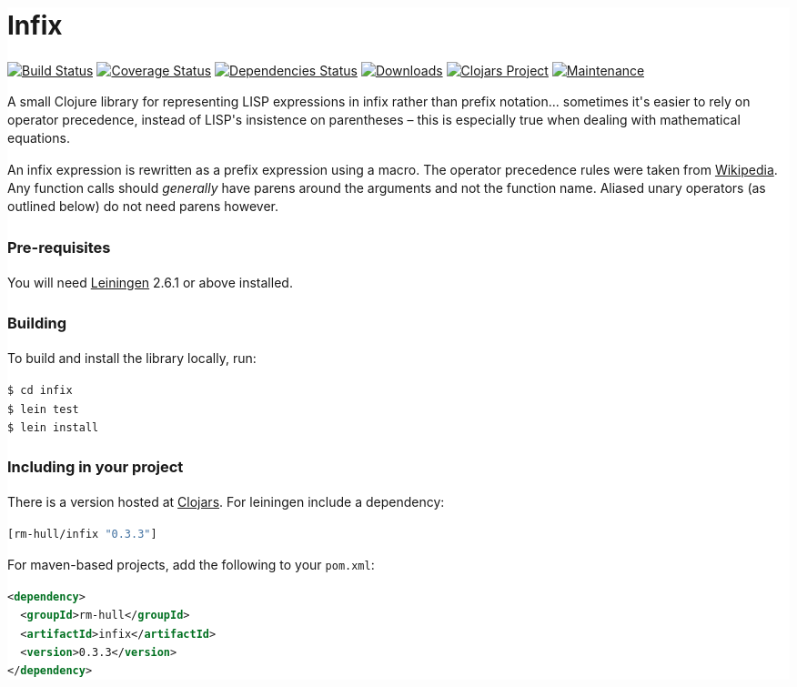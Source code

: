 # Infix
[![Build Status](https://travis-ci.org/rm-hull/infix.svg?branch=master)](http://travis-ci.org/rm-hull/infix)
[![Coverage Status](https://coveralls.io/repos/rm-hull/infix/badge.svg?branch=master)](https://coveralls.io/r/rm-hull/infix?branch=master)
[![Dependencies Status](https://versions.deps.co/rm-hull/infix/status.svg)](https://versions.deps.co/rm-hull/infix)
[![Downloads](https://versions.deps.co/rm-hull/infix/downloads.svg)](https://versions.deps.co/rm-hull/infix)
[![Clojars Project](https://img.shields.io/clojars/v/rm-hull/infix.svg)](https://clojars.org/rm-hull/infix)
[![Maintenance](https://img.shields.io/maintenance/yes/2019.svg?maxAge=2592000)]()

A small Clojure library for representing LISP expressions in infix
rather than prefix notation... sometimes it's easier to rely on operator precedence,
instead of LISP's insistence on parentheses – this is especially true when dealing
with mathematical equations.

An infix expression is rewritten as a prefix expression using a macro. The operator
precedence rules were taken from [Wikipedia](https://en.wikipedia.org/wiki/Order_of_operations#Programming_languages).
Any function calls should _generally_ have parens around the arguments and not the function name. Aliased unary operators
(as outlined below) do not need parens however.

### Pre-requisites

You will need [Leiningen](https://github.com/technomancy/leiningen) 2.6.1 or above installed.

### Building

To build and install the library locally, run:

    $ cd infix
    $ lein test
    $ lein install

### Including in your project

There is a version hosted at [Clojars](https://clojars.org/rm-hull/infix).
For leiningen include a dependency:

```clojure
[rm-hull/infix "0.3.3"]
```

For maven-based projects, add the following to your `pom.xml`:

```xml
<dependency>
  <groupId>rm-hull</groupId>
  <artifactId>infix</artifactId>
  <version>0.3.3</version>
</dependency>
```
